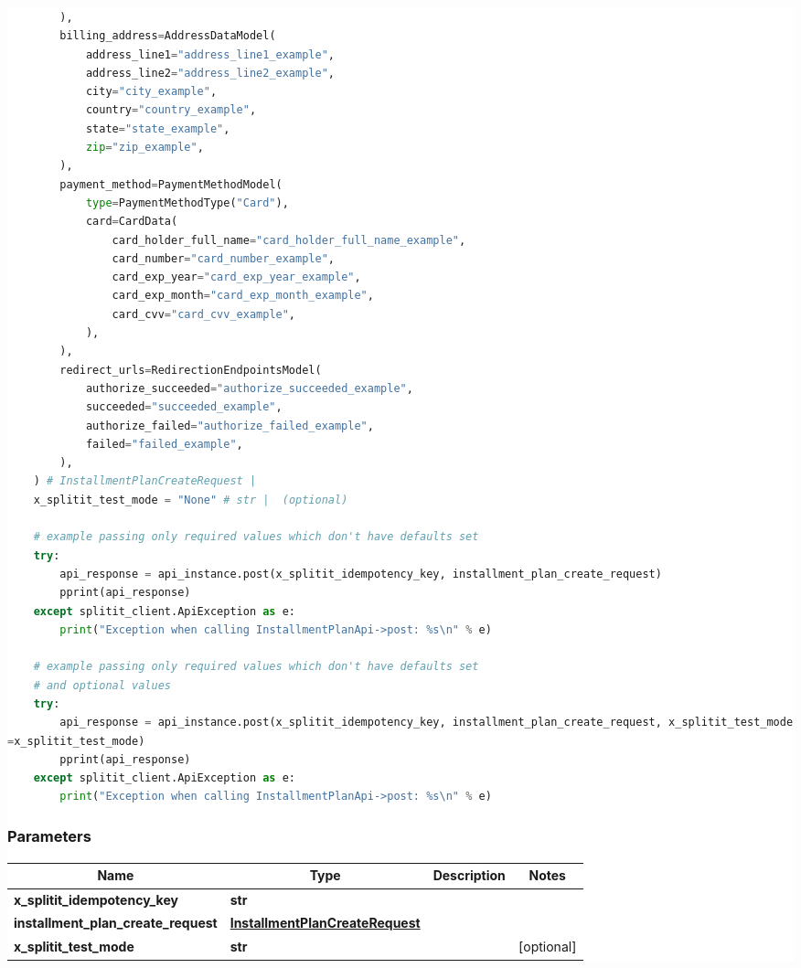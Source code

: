 ```python
        ),
        billing_address=AddressDataModel(
            address_line1="address_line1_example",
            address_line2="address_line2_example",
            city="city_example",
            country="country_example",
            state="state_example",
            zip="zip_example",
        ),
        payment_method=PaymentMethodModel(
            type=PaymentMethodType("Card"),
            card=CardData(
                card_holder_full_name="card_holder_full_name_example",
                card_number="card_number_example",
                card_exp_year="card_exp_year_example",
                card_exp_month="card_exp_month_example",
                card_cvv="card_cvv_example",
            ),
        ),
        redirect_urls=RedirectionEndpointsModel(
            authorize_succeeded="authorize_succeeded_example",
            succeeded="succeeded_example",
            authorize_failed="authorize_failed_example",
            failed="failed_example",
        ),
    ) # InstallmentPlanCreateRequest | 
    x_splitit_test_mode = "None" # str |  (optional)

    # example passing only required values which don't have defaults set
    try:
        api_response = api_instance.post(x_splitit_idempotency_key, installment_plan_create_request)
        pprint(api_response)
    except splitit_client.ApiException as e:
        print("Exception when calling InstallmentPlanApi->post: %s\n" % e)

    # example passing only required values which don't have defaults set
    # and optional values
    try:
        api_response = api_instance.post(x_splitit_idempotency_key, installment_plan_create_request, x_splitit_test_mode=x_splitit_test_mode)
        pprint(api_response)
    except splitit_client.ApiException as e:
        print("Exception when calling InstallmentPlanApi->post: %s\n" % e)
```


### Parameters

Name | Type | Description  | Notes
------------- | ------------- | ------------- | -------------
 **x_splitit_idempotency_key** | **str**|  |
 **installment_plan_create_request** | [**InstallmentPlanCreateRequest**](InstallmentPlanCreateRequest.md)|  |
 **x_splitit_test_mode** | **str**|  | [optional]

